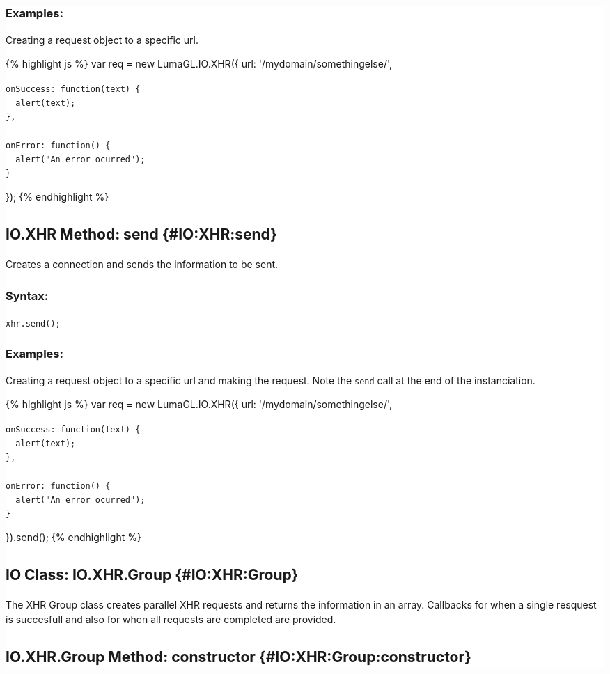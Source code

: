 
### Examples:

Creating a request object to a specific url.

{% highlight js %}
  var req = new LumaGL.IO.XHR({
    url: '/mydomain/somethingelse/',
    
    onSuccess: function(text) {
      alert(text);
    },

    onError: function() {
      alert("An error ocurred");
    }
  });
{% endhighlight %}


IO.XHR Method: send {#IO:XHR:send}
-----------------------------------

Creates a connection and sends the information to be sent.

### Syntax:

	xhr.send();

### Examples:

Creating a request object to a specific url and making the request. 
Note the `send` call at the end of the instanciation.

{% highlight js %}
  var req = new LumaGL.IO.XHR({
    url: '/mydomain/somethingelse/',
    
    onSuccess: function(text) {
      alert(text);
    },

    onError: function() {
      alert("An error ocurred");
    }
  }).send();
{% endhighlight %}


IO Class: IO.XHR.Group {#IO:XHR:Group}
---------------------------------------

The XHR Group class creates parallel XHR requests and returns the
information in an array. Callbacks for when a single resquest is
succesfull and also for when all requests are completed are provided.


IO.XHR.Group Method: constructor {#IO:XHR:Group:constructor}
-------------------------------------------------------------
